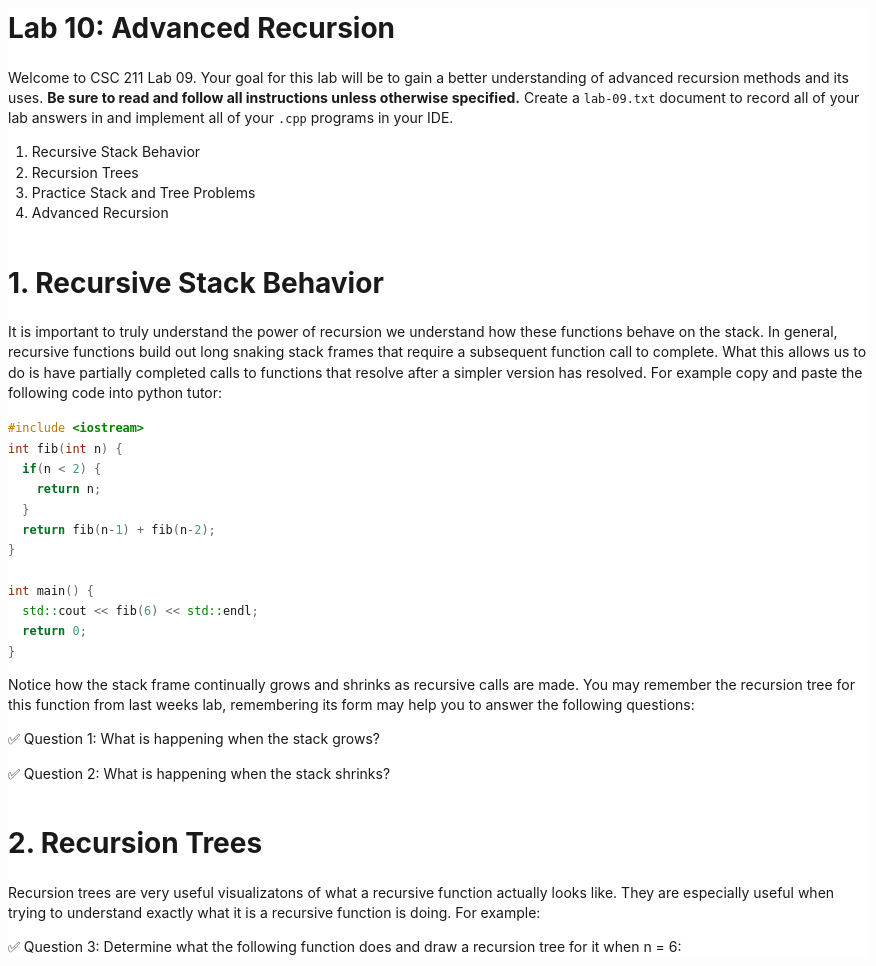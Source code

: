 # Lab 10: Advanced Recursion

Welcome to CSC 211 Lab 09. Your goal for this lab will be to gain a better understanding of advanced recursion methods and its uses. **Be sure to read and follow all instructions unless otherwise specified.**  Create a `lab-09.txt` document to record all of your lab answers in and implement all of your `.cpp` programs in your IDE.

1. Recursive Stack Behavior<br>
2. Recursion Trees<br>
3. Practice Stack and Tree Problems<br>
4. Advanced Recursion<br>

# 1. Recursive Stack Behavior

It is important to truly understand the power of recursion we understand how these functions behave on the stack. In general, recursive functions build out long snaking stack frames that require a subsequent function call to complete. What this allows us to do is have partially completed calls to functions that resolve after a simpler version has resolved. For example copy and paste the following code into python tutor:

```c++
#include <iostream>
int fib(int n) {
  if(n < 2) {
    return n;
  }
  return fib(n-1) + fib(n-2);
}

int main() {
  std::cout << fib(6) << std::endl;
  return 0;
}
```

Notice how the stack frame continually grows and shrinks as recursive calls are made. You may remember the recursion tree for this function from last weeks lab, remembering its form may help you to answer the following questions:

:white_check_mark: Question 1: What is happening when the stack grows?

:white_check_mark: Question 2: What is happening when the stack shrinks?

# 2. Recursion Trees 

Recursion trees are very useful visualizatons of what a recursive function actually looks like. They are especially useful when trying to understand exactly what it is a recursive function is doing. For example:

:white_check_mark: Question 3: Determine what the following function does and draw a recursion tree for it when n = 6:
